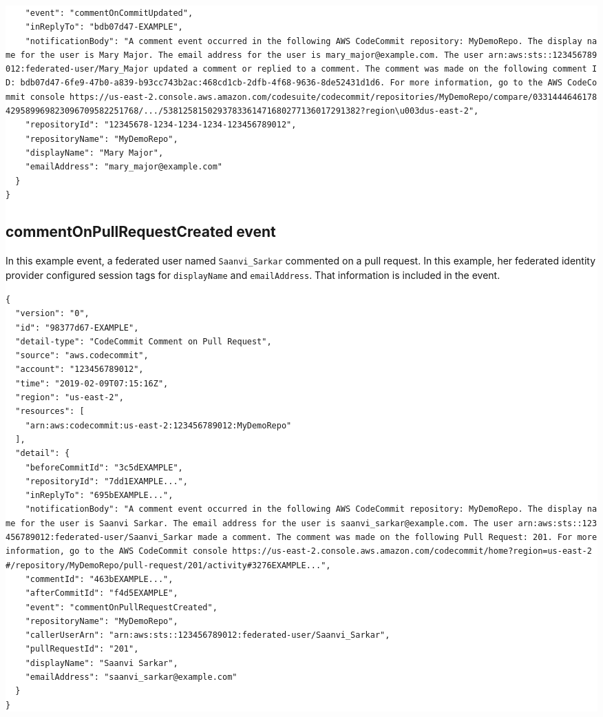 ```
    "event": "commentOnCommitUpdated",
    "inReplyTo": "bdb07d47-EXAMPLE",
    "notificationBody": "A comment event occurred in the following AWS CodeCommit repository: MyDemoRepo. The display name for the user is Mary Major. The email address for the user is mary_major@example.com. The user arn:aws:sts::123456789012:federated-user/Mary_Major updated a comment or replied to a comment. The comment was made on the following comment ID: bdb07d47-6fe9-47b0-a839-b93cc743b2ac:468cd1cb-2dfb-4f68-9636-8de52431d1d6. For more information, go to the AWS CodeCommit console https://us-east-2.console.aws.amazon.com/codesuite/codecommit/repositories/MyDemoRepo/compare/0331444646178429589969823096709582251768/.../5381258150293783361471680277136017291382?region\u003dus-east-2",
    "repositoryId": "12345678-1234-1234-1234-123456789012",
    "repositoryName": "MyDemoRepo",
    "displayName": "Mary Major",
    "emailAddress": "mary_major@example.com"
  }
}
```

## commentOnPullRequestCreated event<a name="commentOnPullRequestCreated"></a>

In this example event, a federated user named `Saanvi_Sarkar` commented on a pull request\. In this example, her federated identity provider configured session tags for `displayName` and `emailAddress`\. That information is included in the event\.

```
{
  "version": "0",
  "id": "98377d67-EXAMPLE",
  "detail-type": "CodeCommit Comment on Pull Request",
  "source": "aws.codecommit",
  "account": "123456789012",
  "time": "2019-02-09T07:15:16Z",
  "region": "us-east-2",
  "resources": [
    "arn:aws:codecommit:us-east-2:123456789012:MyDemoRepo"
  ],
  "detail": {
    "beforeCommitId": "3c5dEXAMPLE",
    "repositoryId": "7dd1EXAMPLE...",
    "inReplyTo": "695bEXAMPLE...",
    "notificationBody": "A comment event occurred in the following AWS CodeCommit repository: MyDemoRepo. The display name for the user is Saanvi Sarkar. The email address for the user is saanvi_sarkar@example.com. The user arn:aws:sts::123456789012:federated-user/Saanvi_Sarkar made a comment. The comment was made on the following Pull Request: 201. For more information, go to the AWS CodeCommit console https://us-east-2.console.aws.amazon.com/codecommit/home?region=us-east-2#/repository/MyDemoRepo/pull-request/201/activity#3276EXAMPLE...",
    "commentId": "463bEXAMPLE...",
    "afterCommitId": "f4d5EXAMPLE",
    "event": "commentOnPullRequestCreated",
    "repositoryName": "MyDemoRepo",
    "callerUserArn": "arn:aws:sts::123456789012:federated-user/Saanvi_Sarkar",
    "pullRequestId": "201",
    "displayName": "Saanvi Sarkar",
    "emailAddress": "saanvi_sarkar@example.com"
  }
}
```
